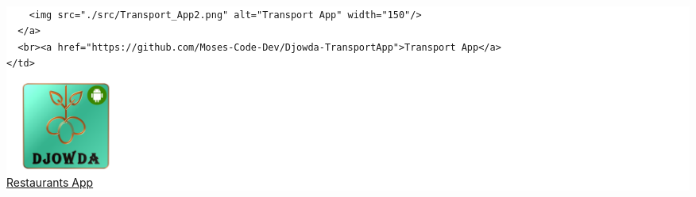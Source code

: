         <img src="./src/Transport_App2.png" alt="Transport App" width="150"/>
      </a>
      <br><a href="https://github.com/Moses-Code-Dev/Djowda-TransportApp">Transport App</a>
    </td>
  </tr>
  <tr>
    <td align="center">
      <a href="https://github.com/Moses-Code-Dev/Djowda-RestaurantsApp">
        <img src="./src/Restaurants_App2.png" alt="Restaurants App" width="150"/>
      </a>
      <br><a href="https://github.com/Moses-Code-Dev/Djowda-RestaurantsApp">Restaurants App</a>
    </td>
    <td align="center">
      <a href="https://github.com/Moses-Code-Dev/Djowda-FactoryApp">